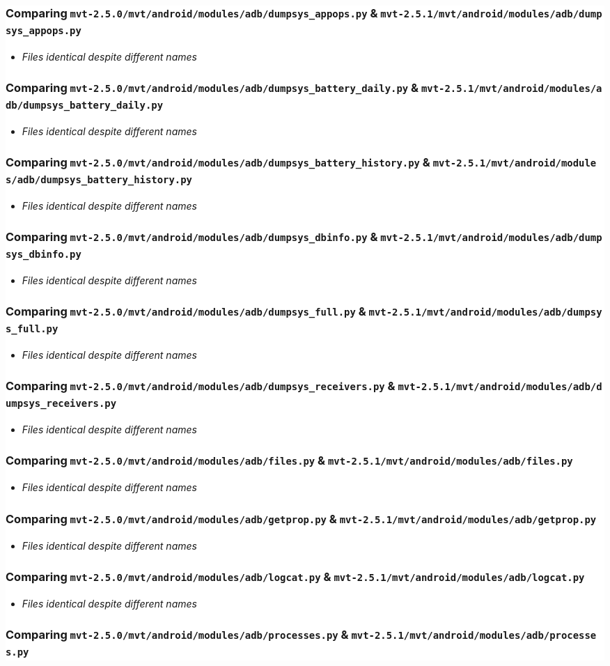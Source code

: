 ### Comparing `mvt-2.5.0/mvt/android/modules/adb/dumpsys_appops.py` & `mvt-2.5.1/mvt/android/modules/adb/dumpsys_appops.py`

 * *Files identical despite different names*

### Comparing `mvt-2.5.0/mvt/android/modules/adb/dumpsys_battery_daily.py` & `mvt-2.5.1/mvt/android/modules/adb/dumpsys_battery_daily.py`

 * *Files identical despite different names*

### Comparing `mvt-2.5.0/mvt/android/modules/adb/dumpsys_battery_history.py` & `mvt-2.5.1/mvt/android/modules/adb/dumpsys_battery_history.py`

 * *Files identical despite different names*

### Comparing `mvt-2.5.0/mvt/android/modules/adb/dumpsys_dbinfo.py` & `mvt-2.5.1/mvt/android/modules/adb/dumpsys_dbinfo.py`

 * *Files identical despite different names*

### Comparing `mvt-2.5.0/mvt/android/modules/adb/dumpsys_full.py` & `mvt-2.5.1/mvt/android/modules/adb/dumpsys_full.py`

 * *Files identical despite different names*

### Comparing `mvt-2.5.0/mvt/android/modules/adb/dumpsys_receivers.py` & `mvt-2.5.1/mvt/android/modules/adb/dumpsys_receivers.py`

 * *Files identical despite different names*

### Comparing `mvt-2.5.0/mvt/android/modules/adb/files.py` & `mvt-2.5.1/mvt/android/modules/adb/files.py`

 * *Files identical despite different names*

### Comparing `mvt-2.5.0/mvt/android/modules/adb/getprop.py` & `mvt-2.5.1/mvt/android/modules/adb/getprop.py`

 * *Files identical despite different names*

### Comparing `mvt-2.5.0/mvt/android/modules/adb/logcat.py` & `mvt-2.5.1/mvt/android/modules/adb/logcat.py`

 * *Files identical despite different names*

### Comparing `mvt-2.5.0/mvt/android/modules/adb/processes.py` & `mvt-2.5.1/mvt/android/modules/adb/processes.py`
